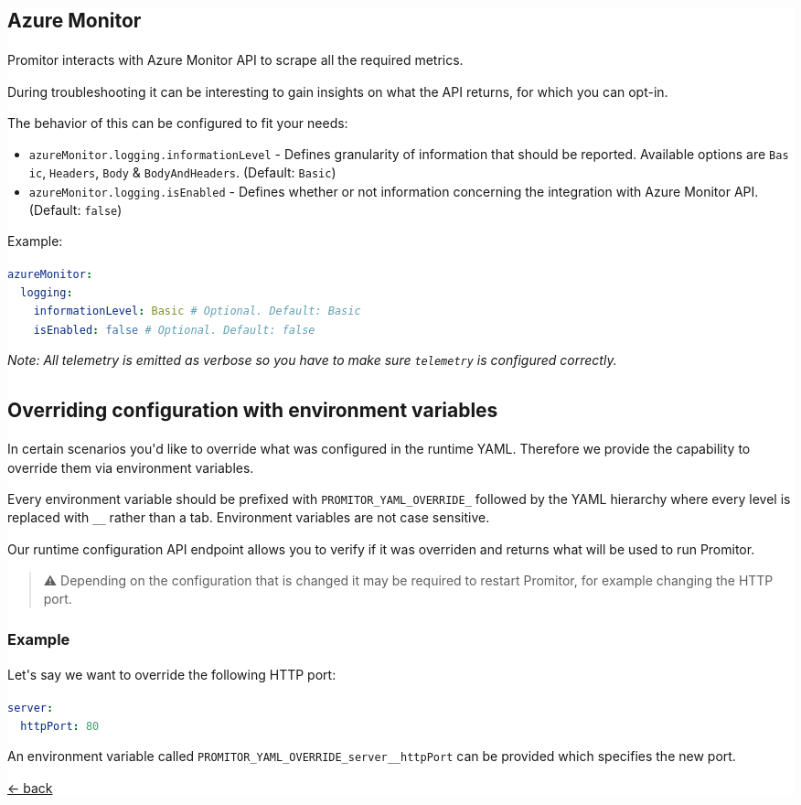 ## Azure Monitor

Promitor interacts with Azure Monitor API to scrape all the required metrics.

During troubleshooting it can be interesting to gain insights on what the API returns, for which you can opt-in.

The behavior of this can be configured to fit your needs:

- `azureMonitor.logging.informationLevel` - Defines granularity of information that should be reported. Available
 options are `Basic`, `Headers`, `Body` & `BodyAndHeaders`. (Default: `Basic`)
- `azureMonitor.logging.isEnabled` - Defines whether or not information concerning the integration with Azure Monitor
 API. (Default: `false`)

Example:

```yaml
azureMonitor:
  logging:
    informationLevel: Basic # Optional. Default: Basic
    isEnabled: false # Optional. Default: false
```

_Note: All telemetry is emitted as verbose so you have to make sure `telemetry` is configured correctly._

## Overriding configuration with environment variables

In certain scenarios you'd like to override what was configured in the runtime YAML.
Therefore we provide the capability to override them via environment variables.

Every environment variable should be prefixed with `PROMITOR_YAML_OVERRIDE_` followed
by the YAML hierarchy where every level is replaced with `__` rather than a tab.
Environment variables are not case sensitive.

Our runtime configuration API endpoint allows you to verify if it was overriden
and returns what will be used to run Promitor.

> :warning: Depending on the configuration that is changed it may be required to
restart Promitor, for example changing the HTTP port.

### Example

Let's say we want to override the following HTTP port:

```yaml
server:
  httpPort: 80
```

An environment variable called `PROMITOR_YAML_OVERRIDE_server__httpPort` can be
provided which specifies the new port.

[&larr; back](/)
